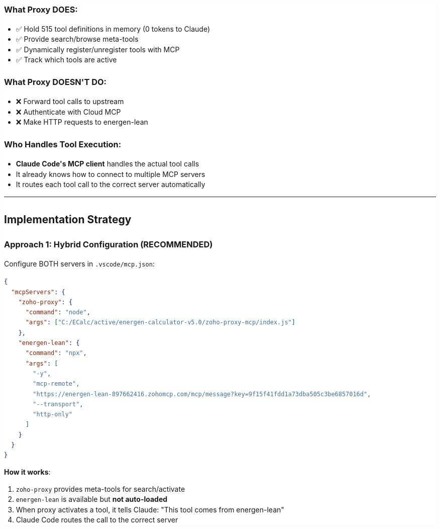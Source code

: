### What Proxy DOES:
- ✅ Hold 515 tool definitions in memory (0 tokens to Claude)
- ✅ Provide search/browse meta-tools
- ✅ Dynamically register/unregister tools with MCP
- ✅ Track which tools are active

### What Proxy DOESN'T DO:
- ❌ Forward tool calls to upstream
- ❌ Authenticate with Cloud MCP
- ❌ Make HTTP requests to energen-lean

### Who Handles Tool Execution:
- **Claude Code's MCP client** handles the actual tool calls
- It already knows how to connect to multiple MCP servers
- It routes each tool call to the correct server automatically

---

## Implementation Strategy

### Approach 1: Hybrid Configuration (RECOMMENDED)

Configure BOTH servers in `.vscode/mcp.json`:

```json
{
  "mcpServers": {
    "zoho-proxy": {
      "command": "node",
      "args": ["C:/ECalc/active/energen-calculator-v5.0/zoho-proxy-mcp/index.js"]
    },
    "energen-lean": {
      "command": "npx",
      "args": [
        "-y",
        "mcp-remote",
        "https://energen-lean-897662416.zohomcp.com/mcp/message?key=9f15f41fdd1a73dba505c3be6857016d",
        "--transport",
        "http-only"
      ]
    }
  }
}
```

**How it works**:
1. `zoho-proxy` provides meta-tools for search/activate
2. `energen-lean` is available but **not auto-loaded**
3. When proxy activates a tool, it tells Claude: "This tool comes from energen-lean"
4. Claude Code routes the call to the correct server
